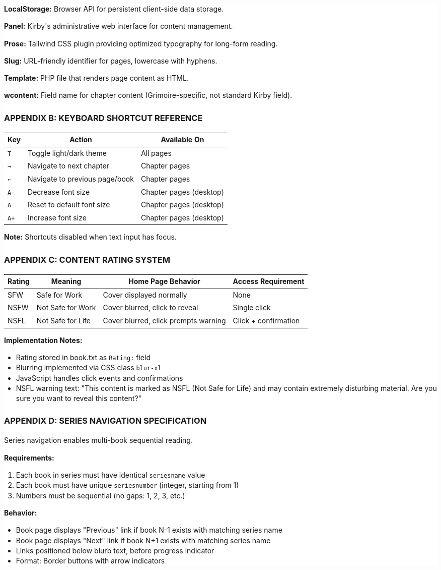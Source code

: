 **LocalStorage:** Browser API for persistent client-side data storage.

**Panel:** Kirby's administrative web interface for content management.

**Prose:** Tailwind CSS plugin providing optimized typography for long-form reading.

**Slug:** URL-friendly identifier for pages, lowercase with hyphens.

**Template:** PHP file that renders page content as HTML.

**wcontent:** Field name for chapter content (Grimoire-specific, not standard Kirby field).

### APPENDIX B: KEYBOARD SHORTCUT REFERENCE

| Key | Action | Available On |
|-----|--------|--------------|
| `T` | Toggle light/dark theme | All pages |
| `→` | Navigate to next chapter | Chapter pages |
| `←` | Navigate to previous page/book | Chapter pages |
| `A-` | Decrease font size | Chapter pages (desktop) |
| `A` | Reset to default font size | Chapter pages (desktop) |
| `A+` | Increase font size | Chapter pages (desktop) |

**Note:** Shortcuts disabled when text input has focus.

### APPENDIX C: CONTENT RATING SYSTEM

| Rating | Meaning | Home Page Behavior | Access Requirement |
|--------|---------|-------------------|-------------------|
| SFW | Safe for Work | Cover displayed normally | None |
| NSFW | Not Safe for Work | Cover blurred, click to reveal | Single click |
| NSFL | Not Safe for Life | Cover blurred, click prompts warning | Click + confirmation |

**Implementation Notes:**
- Rating stored in book.txt as `Rating:` field
- Blurring implemented via CSS class `blur-xl`
- JavaScript handles click events and confirmations
- NSFL warning text: "This content is marked as NSFL (Not Safe for Life) and may contain extremely disturbing material. Are you sure you want to reveal this content?"

### APPENDIX D: SERIES NAVIGATION SPECIFICATION

Series navigation enables multi-book sequential reading.

**Requirements:**
1. Each book in series must have identical `seriesname` value
2. Each book must have unique `seriesnumber` (integer, starting from 1)
3. Numbers must be sequential (no gaps: 1, 2, 3, etc.)

**Behavior:**
- Book page displays "Previous" link if book N-1 exists with matching series name
- Book page displays "Next" link if book N+1 exists with matching series name
- Links positioned below blurb text, before progress indicator
- Format: Border buttons with arrow indicators
